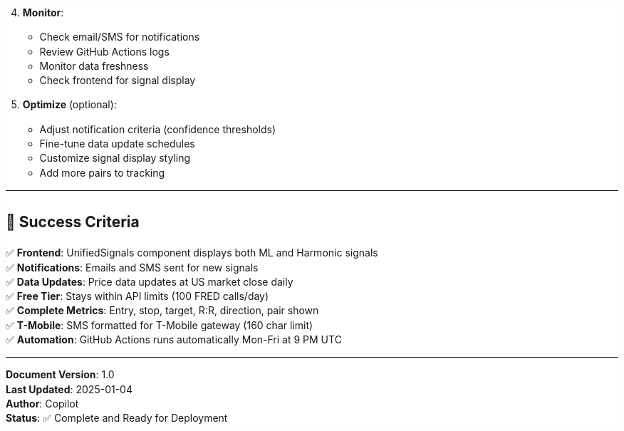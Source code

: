 4. **Monitor**:
   - Check email/SMS for notifications
   - Review GitHub Actions logs
   - Monitor data freshness
   - Check frontend for signal display

5. **Optimize** (optional):
   - Adjust notification criteria (confidence thresholds)
   - Fine-tune data update schedules
   - Customize signal display styling
   - Add more pairs to tracking

---

## 🎯 Success Criteria

✅ **Frontend**: UnifiedSignals component displays both ML and Harmonic signals  
✅ **Notifications**: Emails and SMS sent for new signals  
✅ **Data Updates**: Price data updates at US market close daily  
✅ **Free Tier**: Stays within API limits (100 FRED calls/day)  
✅ **Complete Metrics**: Entry, stop, target, R:R, direction, pair shown  
✅ **T-Mobile**: SMS formatted for T-Mobile gateway (160 char limit)  
✅ **Automation**: GitHub Actions runs automatically Mon-Fri at 9 PM UTC  

---

**Document Version**: 1.0  
**Last Updated**: 2025-01-04  
**Author**: Copilot  
**Status**: ✅ Complete and Ready for Deployment
